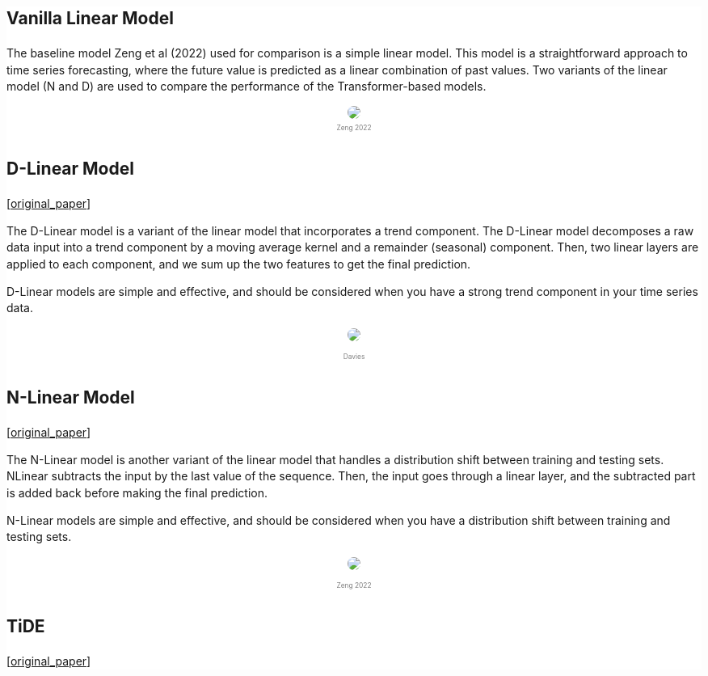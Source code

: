 

## Vanilla Linear Model

The baseline model Zeng et al (2022) used for comparison is a simple linear model. This model is a straightforward approach to time series forecasting, where the future value is predicted as a linear combination of past values. Two variants of the linear model (N and D) are used to compare the performance of the Transformer-based models.

<div style='text-align: center;'>
   <img src='https://storage.googleapis.com/slide_assets/linear_model.png' style='border-radius: 10px; width: 80%;'>
   <p style='font-size: 0.6em; color: grey; margin: 0'>Zeng 2022</p>
</div>



## D-Linear Model
[[original_paper](https://arxiv.org/pdf/2205.13504)]

The D-Linear model is a variant of the linear model that incorporates a trend component. The D-Linear model decomposes a raw data input into a trend component by a moving average kernel and a remainder (seasonal) component. Then, two linear layers are applied to each component, and we sum up the two features to get the final prediction.

D-Linear models are simple and effective, and should be considered when you have a strong trend component in your time series data.

<div style='text-align: center;'>
   <img src='https://images.squarespace-cdn.com/content/v1/678a4c72a9ba99192a50b3fb/b2ba5424-af32-4a97-b1c1-1015c4860c7c/decomp.png' style='border-radius: 10px;'>
   <p style='font-size: 0.6em; color: grey;'>Davies</p>
</div>



## N-Linear Model
[[original_paper](https://arxiv.org/pdf/2205.13504)]

The N-Linear model is another variant of the linear model that handles a distribution shift between training and testing sets. NLinear subtracts the input by the last value of the sequence. Then, the input goes through a linear layer, and the subtracted part is added back before making the final prediction.

N-Linear models are simple and effective, and should be considered when you have a distribution shift between training and testing sets.

<div style='text-align: center;'>
   <img src='https://storage.googleapis.com/slide_assets/linear_distribution_shift.png' style='border-radius: 10px;'>
   <p style='font-size: 0.6em; color: grey;'>Zeng 2022</p>
</div>



## TiDE
[[original_paper](https://arxiv.org/pdf/2304.08424)]
